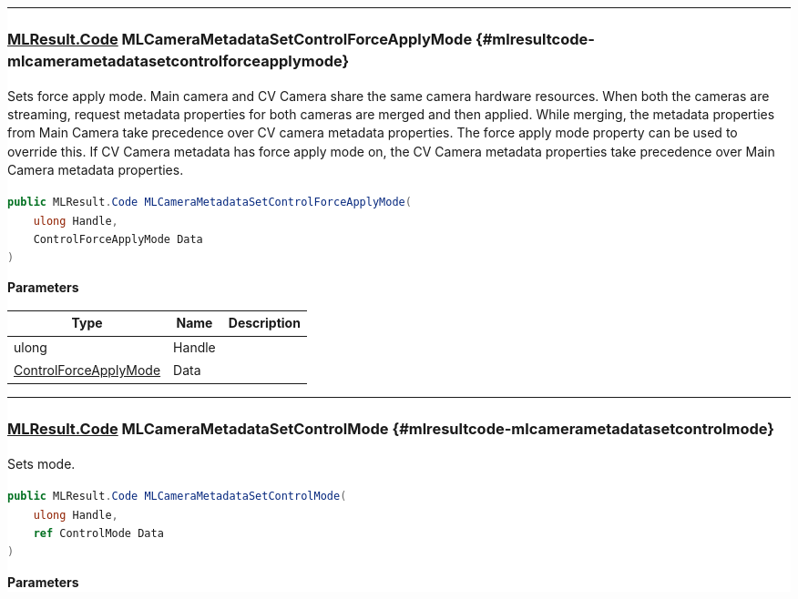 




-----------

### [MLResult.Code](/versioned_docs/version-22-Feb-2023/unity-api/api/UnityEngine.XR.MagicLeap/UnityEngine.XR.MagicLeap.MLResult.md#enums-code) MLCameraMetadataSetControlForceApplyMode {#mlresultcode-mlcamerametadatasetcontrolforceapplymode}

Sets force apply mode. Main camera and CV Camera share the same camera hardware resources. When both the cameras are streaming, request metadata properties for both cameras are merged and then applied. While merging, the metadata properties from Main Camera take precedence over CV camera metadata properties. The force apply mode property can be used to override this. If CV Camera metadata has force apply mode on, the CV Camera metadata properties take precedence over Main Camera metadata properties. 

```csharp
public MLResult.Code MLCameraMetadataSetControlForceApplyMode(
    ulong Handle,
    ControlForceApplyMode Data
)
```


**Parameters**

| Type | Name  | Description  | 
|--|--|--|
| ulong |Handle||
| [ControlForceApplyMode](/versioned_docs/version-22-Feb-2023/unity-api/api/UnityEngine.XR.MagicLeap/MLCameraBase/Metadata/UnityEngine.XR.MagicLeap.MLCameraBase.Metadata.md#enums-controlforceapplymode) |Data||






-----------

### [MLResult.Code](/versioned_docs/version-22-Feb-2023/unity-api/api/UnityEngine.XR.MagicLeap/UnityEngine.XR.MagicLeap.MLResult.md#enums-code) MLCameraMetadataSetControlMode {#mlresultcode-mlcamerametadatasetcontrolmode}

Sets mode. 

```csharp
public MLResult.Code MLCameraMetadataSetControlMode(
    ulong Handle,
    ref ControlMode Data
)
```


**Parameters**

